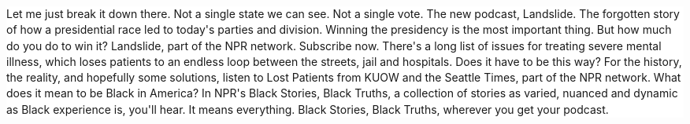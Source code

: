 Let me just break it down there.
Not a single state we can see.
Not a single vote.
The new podcast, Landslide.
The forgotten story of how a presidential race
led to today's parties and division.
Winning the presidency is the most important thing.
But how much do you do to win it?
Landslide, part of the NPR network.
Subscribe now.
There's a long list of issues for treating
severe mental illness, which loses patients
to an endless loop between the streets,
jail and hospitals.
Does it have to be this way?
For the history, the reality,
and hopefully some solutions,
listen to Lost Patients from KUOW
and the Seattle Times, part of the NPR network.
What does it mean to be Black in America?
In NPR's Black Stories, Black Truths,
a collection of stories as varied, nuanced
and dynamic as Black experience is,
you'll hear.
It means everything.
Black Stories, Black Truths, wherever you get your podcast.
